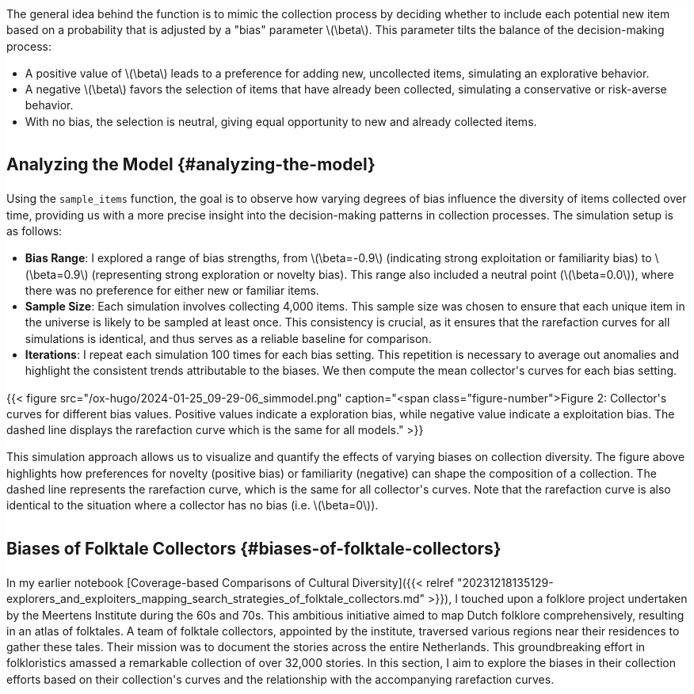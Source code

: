 The general idea behind the function is to mimic the collection process by
deciding whether to include each potential new item based on a probability that
is adjusted by a "bias" parameter \\(\beta\\). This parameter tilts the balance of
the decision-making process:

-   A positive value of \\(\beta\\) leads to a preference for adding new, uncollected items,
    simulating an explorative behavior.
-   A negative \\(\beta\\) favors the selection of items that have already been
    collected, simulating a conservative or risk-averse behavior.
-   With no bias, the selection is neutral, giving equal opportunity to new and
    already collected items.


## Analyzing the Model {#analyzing-the-model}

Using the `sample_items` function, the goal is to observe how varying degrees of
bias influence the diversity of items collected over time, providing us with a
more precise insight into the decision-making patterns in collection processes.
The simulation setup is as follows:

-   **Bias Range**: I explored a range of bias strengths, from \\(\beta=-0.9\\)
    (indicating strong exploitation or familiarity bias) to \\(\beta=0.9\\)
    (representing strong exploration or novelty bias). This range also included a
    neutral point (\\(\beta=0.0\\)), where there was no preference for either new or
    familiar items.
-   **Sample Size**: Each simulation involves collecting 4,000 items. This sample
    size was chosen to ensure that each unique item in the universe is likely to
    be sampled at least once. This consistency is crucial, as it ensures that the
    rarefaction curves for all simulations is identical, and thus serves as a
    reliable baseline for comparison.
-   **Iterations**: I repeat each simulation 100 times for each bias setting. This
    repetition is necessary to average out anomalies and highlight the consistent
    trends attributable to the biases. We then compute the mean collector's curves
    for each bias setting.

{{< figure src="/ox-hugo/2024-01-25_09-29-06_simmodel.png" caption="<span class=\"figure-number\">Figure 2: </span>Collector's curves for different bias values. Positive values indicate a exploration bias, while negative value indicate a exploitation bias. The dashed line displays the rarefaction curve which is the same for all models." >}}

This simulation approach allows us to visualize and quantify the effects of
varying biases on collection diversity. The figure above highlights how
preferences for novelty (positive bias) or familiarity (negative) can shape the
composition of a collection. The dashed line represents the rarefaction curve,
which is the same for all collector's curves. Note that the rarefaction curve is
also identical to the situation where a collector has no bias (i.e. \\(\beta=0\\)).


## Biases of Folktale Collectors {#biases-of-folktale-collectors}

In my earlier notebook [Coverage-based Comparisons of Cultural Diversity]({{< relref "20231218135129-explorers_and_exploiters_mapping_search_strategies_of_folktale_collectors.md" >}}), I
touched upon a folklore project undertaken by the Meertens Institute during the
60s and 70s. This ambitious initiative aimed to map Dutch folklore
comprehensively, resulting in an atlas of folktales. A team of folktale
collectors, appointed by the institute, traversed various regions near their
residences to gather these tales. Their mission was to document the stories
across the entire Netherlands. This groundbreaking effort in folkloristics
amassed a remarkable collection of over 32,000 stories. In this section, I aim
to explore the biases in their collection efforts based on their collection's
curves and the relationship with the accompanying rarefaction curves.
